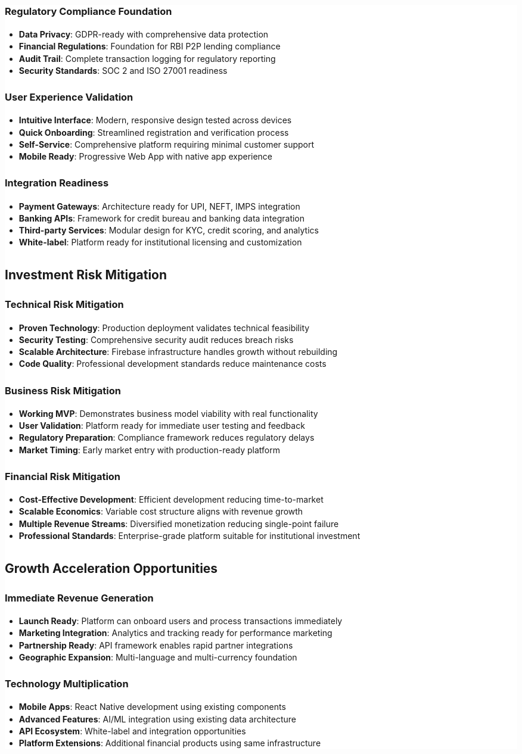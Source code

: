 ### Regulatory Compliance Foundation
- **Data Privacy**: GDPR-ready with comprehensive data protection
- **Financial Regulations**: Foundation for RBI P2P lending compliance
- **Audit Trail**: Complete transaction logging for regulatory reporting
- **Security Standards**: SOC 2 and ISO 27001 readiness

### User Experience Validation
- **Intuitive Interface**: Modern, responsive design tested across devices
- **Quick Onboarding**: Streamlined registration and verification process
- **Self-Service**: Comprehensive platform requiring minimal customer support
- **Mobile Ready**: Progressive Web App with native app experience

### Integration Readiness
- **Payment Gateways**: Architecture ready for UPI, NEFT, IMPS integration
- **Banking APIs**: Framework for credit bureau and banking data integration
- **Third-party Services**: Modular design for KYC, credit scoring, and analytics
- **White-label**: Platform ready for institutional licensing and customization

## Investment Risk Mitigation

### Technical Risk Mitigation
- **Proven Technology**: Production deployment validates technical feasibility
- **Security Testing**: Comprehensive security audit reduces breach risks
- **Scalable Architecture**: Firebase infrastructure handles growth without rebuilding
- **Code Quality**: Professional development standards reduce maintenance costs

### Business Risk Mitigation
- **Working MVP**: Demonstrates business model viability with real functionality
- **User Validation**: Platform ready for immediate user testing and feedback
- **Regulatory Preparation**: Compliance framework reduces regulatory delays
- **Market Timing**: Early market entry with production-ready platform

### Financial Risk Mitigation
- **Cost-Effective Development**: Efficient development reducing time-to-market
- **Scalable Economics**: Variable cost structure aligns with revenue growth
- **Multiple Revenue Streams**: Diversified monetization reducing single-point failure
- **Professional Standards**: Enterprise-grade platform suitable for institutional investment

## Growth Acceleration Opportunities

### Immediate Revenue Generation
- **Launch Ready**: Platform can onboard users and process transactions immediately
- **Marketing Integration**: Analytics and tracking ready for performance marketing
- **Partnership Ready**: API framework enables rapid partner integrations
- **Geographic Expansion**: Multi-language and multi-currency foundation

### Technology Multiplication
- **Mobile Apps**: React Native development using existing components
- **Advanced Features**: AI/ML integration using existing data architecture
- **API Ecosystem**: White-label and integration opportunities
- **Platform Extensions**: Additional financial products using same infrastructure
